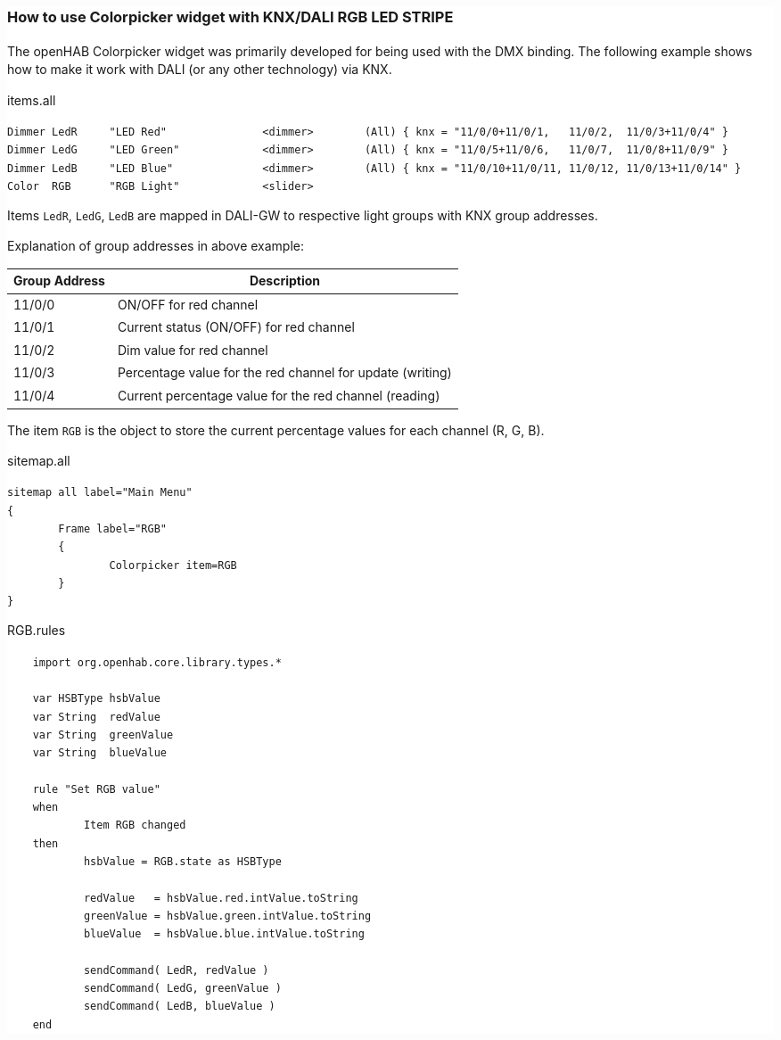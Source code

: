 ### How to use Colorpicker widget with KNX/DALI RGB LED STRIPE

The openHAB Colorpicker widget was primarily developed for being used with the DMX binding. The following example shows how to make it work with DALI (or any other technology) via KNX.

items.all

    Dimmer LedR     "LED Red"               <dimmer>        (All) { knx = "11/0/0+11/0/1,   11/0/2,  11/0/3+11/0/4" }
    Dimmer LedG     "LED Green"             <dimmer>        (All) { knx = "11/0/5+11/0/6,   11/0/7,  11/0/8+11/0/9" }
    Dimmer LedB     "LED Blue"              <dimmer>        (All) { knx = "11/0/10+11/0/11, 11/0/12, 11/0/13+11/0/14" }
    Color  RGB      "RGB Light"             <slider>
Items `LedR`, `LedG`, `LedB` are mapped in DALI-GW to respective light groups with KNX group addresses. 

Explanation of group addresses in above example:

| Group Address | Description |
| ------------- | ----------- |
| 11/0/0 | ON/OFF for red channel |
| 11/0/1 | Current status (ON/OFF) for red channel |
| 11/0/2 | Dim value for red channel |
| 11/0/3 | Percentage value for the red channel for update (writing) |
| 11/0/4 | Current percentage value for the red channel (reading) |

The item `RGB` is the object to store the current percentage values for each channel (R, G, B).

sitemap.all

    sitemap all label="Main Menu"
    {
            Frame label="RGB"
            {
                    Colorpicker item=RGB
            }
    }

RGB.rules
```Xtend
    import org.openhab.core.library.types.*
    
    var HSBType hsbValue
    var String  redValue
    var String  greenValue
    var String  blueValue
    
    rule "Set RGB value"
    when
            Item RGB changed
    then
            hsbValue = RGB.state as HSBType
    
            redValue   = hsbValue.red.intValue.toString
            greenValue = hsbValue.green.intValue.toString
            blueValue  = hsbValue.blue.intValue.toString
    
            sendCommand( LedR, redValue )
            sendCommand( LedG, greenValue )
            sendCommand( LedB, blueValue )
    end
```